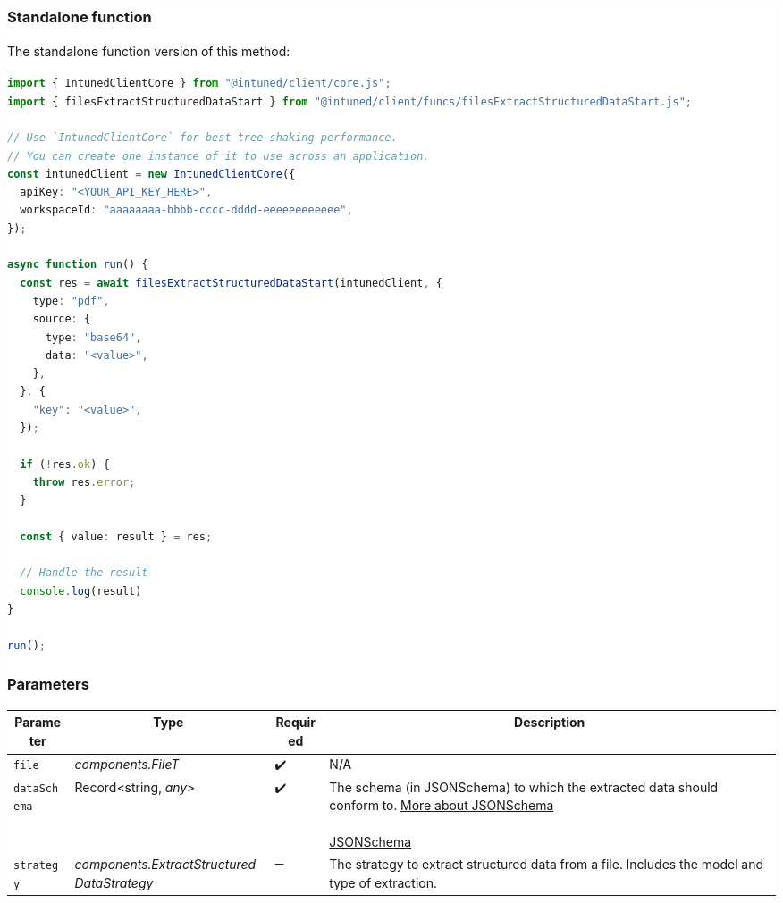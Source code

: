 ### Standalone function

The standalone function version of this method:

```typescript
import { IntunedClientCore } from "@intuned/client/core.js";
import { filesExtractStructuredDataStart } from "@intuned/client/funcs/filesExtractStructuredDataStart.js";

// Use `IntunedClientCore` for best tree-shaking performance.
// You can create one instance of it to use across an application.
const intunedClient = new IntunedClientCore({
  apiKey: "<YOUR_API_KEY_HERE>",
  workspaceId: "aaaaaaaa-bbbb-cccc-dddd-eeeeeeeeeeee",
});

async function run() {
  const res = await filesExtractStructuredDataStart(intunedClient, {
    type: "pdf",
    source: {
      type: "base64",
      data: "<value>",
    },
  }, {
    "key": "<value>",
  });

  if (!res.ok) {
    throw res.error;
  }

  const { value: result } = res;

  // Handle the result
  console.log(result)
}

run();
```

### Parameters

| Parameter                                                                                                                                                                                                                               | Type                                                                                                                                                                                                                                    | Required                                                                                                                                                                                                                                | Description                                                                                                                                                                                                                             |
| --------------------------------------------------------------------------------------------------------------------------------------------------------------------------------------------------------------------------------------- | --------------------------------------------------------------------------------------------------------------------------------------------------------------------------------------------------------------------------------------- | --------------------------------------------------------------------------------------------------------------------------------------------------------------------------------------------------------------------------------------- | --------------------------------------------------------------------------------------------------------------------------------------------------------------------------------------------------------------------------------------- |
| `file`                                                                                                                                                                                                                                  | *components.FileT*                                                                                                                                                                                                                      | :heavy_check_mark:                                                                                                                                                                                                                      | N/A                                                                                                                                                                                                                                     |
| `dataSchema`                                                                                                                                                                                                                            | Record<string, *any*>                                                                                                                                                                                                                   | :heavy_check_mark:                                                                                                                                                                                                                      | The schema (in JSONSchema) to which the extracted data should conform to. [More about JSONSchema](https://json-schema.org/learn/getting-started-step-by-step)<br/><br/>[JSONSchema](https://json-schema.org/learn/getting-started-step-by-step) |
| `strategy`                                                                                                                                                                                                                              | *components.ExtractStructuredDataStrategy*                                                                                                                                                                                              | :heavy_minus_sign:                                                                                                                                                                                                                      | The strategy to extract structured data from a file. Includes the model and type of extraction.                                                                                                                                         |